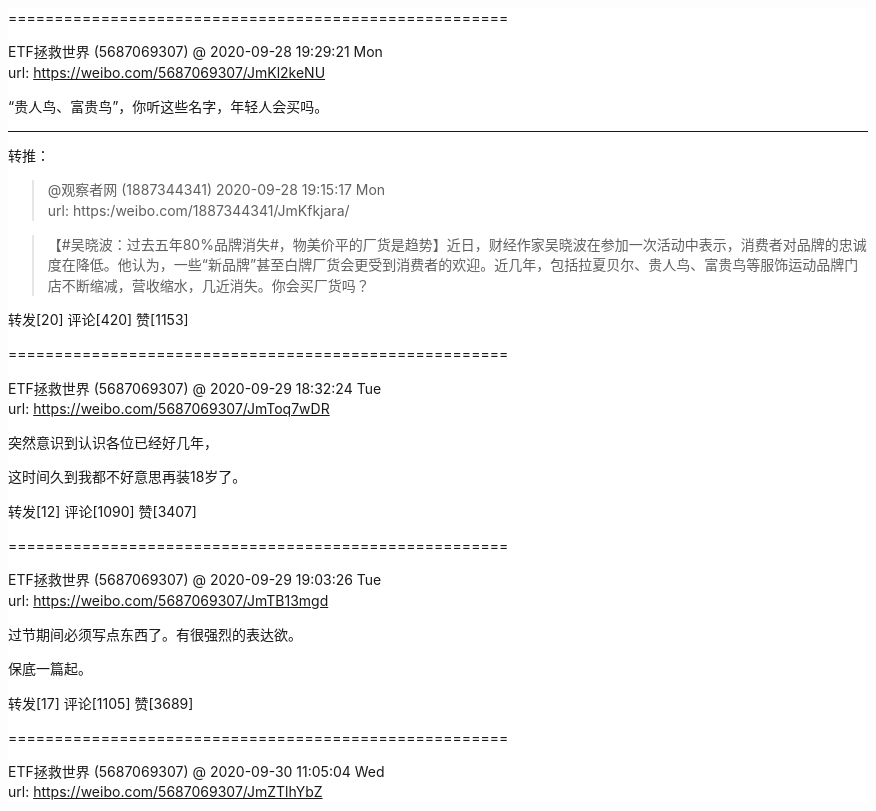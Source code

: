 ======================================================






ETF拯救世界 (5687069307) @
2020-09-28 19:29:21 Mon  
url: https://weibo.com/5687069307/JmKl2keNU

“贵人鸟、富贵鸟”，你听这些名字，年轻人会买吗。

------------------------------------------------------
转推：
>  @观察者网 (1887344341)
>  2020-09-28 19:15:17 Mon  
>  url: https:/weibo.com/1887344341/JmKfkjara/

>  【#吴晓波：过去五年80%品牌消失#，物美价平的厂货是趋势】近日，财经作家吴晓波在参加一次活动中表示，消费者对品牌的忠诚度在降低。他认为，一些“新品牌”甚至白牌厂货会更受到消费者的欢迎。近几年，包括拉夏贝尔、贵人鸟、富贵鸟等服饰运动品牌门店不断缩减，营收缩水，几近消失。你会买厂货吗？ ​​​

转发[20]  评论[420]  赞[1153] 

======================================================






ETF拯救世界 (5687069307) @
2020-09-29 18:32:24 Tue  
url: https://weibo.com/5687069307/JmToq7wDR

突然意识到认识各位已经好几年，

这时间久到我都不好意思再装18岁了。 ​​​

转发[12]  评论[1090]  赞[3407] 

======================================================






ETF拯救世界 (5687069307) @
2020-09-29 19:03:26 Tue  
url: https://weibo.com/5687069307/JmTB13mgd

过节期间必须写点东西了。有很强烈的表达欲。

保底一篇起。 ​​​

转发[17]  评论[1105]  赞[3689] 

======================================================






ETF拯救世界 (5687069307) @
2020-09-30 11:05:04 Wed  
url: https://weibo.com/5687069307/JmZTlhYbZ

